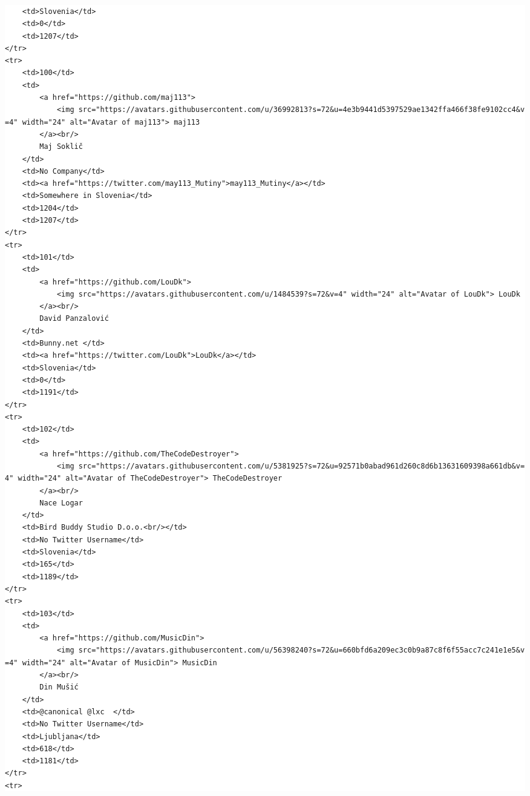 		<td>Slovenia</td>
		<td>0</td>
		<td>1207</td>
	</tr>
	<tr>
		<td>100</td>
		<td>
			<a href="https://github.com/maj113">
				<img src="https://avatars.githubusercontent.com/u/36992813?s=72&u=4e3b9441d5397529ae1342ffa466f38fe9102cc4&v=4" width="24" alt="Avatar of maj113"> maj113
			</a><br/>
			Maj Soklič
		</td>
		<td>No Company</td>
		<td><a href="https://twitter.com/may113_Mutiny">may113_Mutiny</a></td>
		<td>Somewhere in Slovenia</td>
		<td>1204</td>
		<td>1207</td>
	</tr>
	<tr>
		<td>101</td>
		<td>
			<a href="https://github.com/LouDk">
				<img src="https://avatars.githubusercontent.com/u/1484539?s=72&v=4" width="24" alt="Avatar of LouDk"> LouDk
			</a><br/>
			David Panzalović
		</td>
		<td>Bunny.net </td>
		<td><a href="https://twitter.com/LouDk">LouDk</a></td>
		<td>Slovenia</td>
		<td>0</td>
		<td>1191</td>
	</tr>
	<tr>
		<td>102</td>
		<td>
			<a href="https://github.com/TheCodeDestroyer">
				<img src="https://avatars.githubusercontent.com/u/5381925?s=72&u=92571b0abad961d260c8d6b13631609398a661db&v=4" width="24" alt="Avatar of TheCodeDestroyer"> TheCodeDestroyer
			</a><br/>
			Nace Logar
		</td>
		<td>Bird Buddy Studio D.o.o.<br/></td>
		<td>No Twitter Username</td>
		<td>Slovenia</td>
		<td>165</td>
		<td>1189</td>
	</tr>
	<tr>
		<td>103</td>
		<td>
			<a href="https://github.com/MusicDin">
				<img src="https://avatars.githubusercontent.com/u/56398240?s=72&u=660bfd6a209ec3c0b9a87c8f6f55acc7c241e1e5&v=4" width="24" alt="Avatar of MusicDin"> MusicDin
			</a><br/>
			Din Mušić
		</td>
		<td>@canonical @lxc  </td>
		<td>No Twitter Username</td>
		<td>Ljubljana</td>
		<td>618</td>
		<td>1181</td>
	</tr>
	<tr>